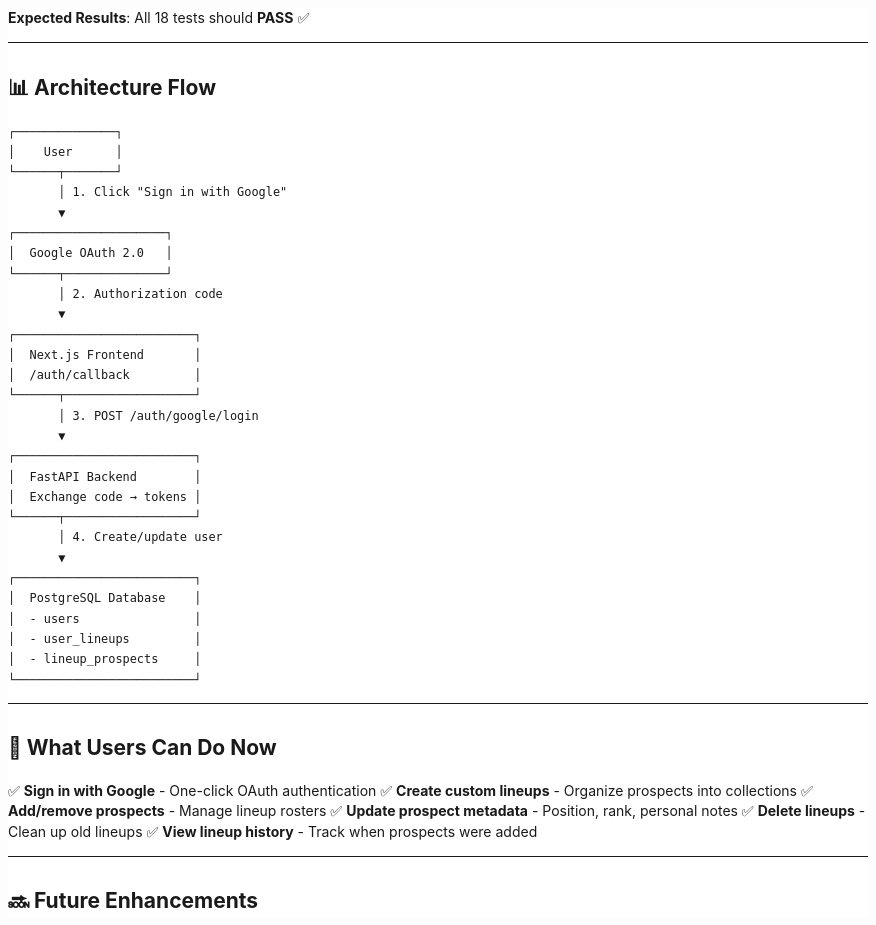 **Expected Results**: All 18 tests should **PASS** ✅

---

## 📊 Architecture Flow

```
┌──────────────┐
│    User      │
└──────┬───────┘
       │ 1. Click "Sign in with Google"
       ▼
┌─────────────────────┐
│  Google OAuth 2.0   │
└──────┬──────────────┘
       │ 2. Authorization code
       ▼
┌─────────────────────────┐
│  Next.js Frontend       │
│  /auth/callback         │
└──────┬──────────────────┘
       │ 3. POST /auth/google/login
       ▼
┌─────────────────────────┐
│  FastAPI Backend        │
│  Exchange code → tokens │
└──────┬──────────────────┘
       │ 4. Create/update user
       ▼
┌─────────────────────────┐
│  PostgreSQL Database    │
│  - users                │
│  - user_lineups         │
│  - lineup_prospects     │
└─────────────────────────┘
```

---

## 🎯 What Users Can Do Now

✅ **Sign in with Google** - One-click OAuth authentication
✅ **Create custom lineups** - Organize prospects into collections
✅ **Add/remove prospects** - Manage lineup rosters
✅ **Update prospect metadata** - Position, rank, personal notes
✅ **Delete lineups** - Clean up old lineups
✅ **View lineup history** - Track when prospects were added

---

## 🔜 Future Enhancements
